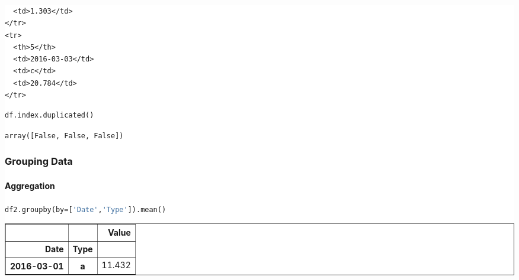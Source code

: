       <td>1.303</td>
    </tr>
    <tr>
      <th>5</th>
      <td>2016-03-03</td>
      <td>c</td>
      <td>20.784</td>
    </tr>
  </tbody>
</table>
</div>




```python
df.index.duplicated()
```




    array([False, False, False])



### Grouping Data

#### Aggregation


```python
df2.groupby(by=['Date','Type']).mean()
```




<div>
<style scoped>
    .dataframe tbody tr th:only-of-type {
        vertical-align: middle;
    }

    .dataframe tbody tr th {
        vertical-align: top;
    }

    .dataframe thead th {
        text-align: right;
    }
</style>
<table border="1" class="dataframe">
  <thead>
    <tr style="text-align: right;">
      <th></th>
      <th></th>
      <th>Value</th>
    </tr>
    <tr>
      <th>Date</th>
      <th>Type</th>
      <th></th>
    </tr>
  </thead>
  <tbody>
    <tr>
      <th rowspan="2" valign="top">2016-03-01</th>
      <th>a</th>
      <td>11.432</td>
    </tr>
    <tr>